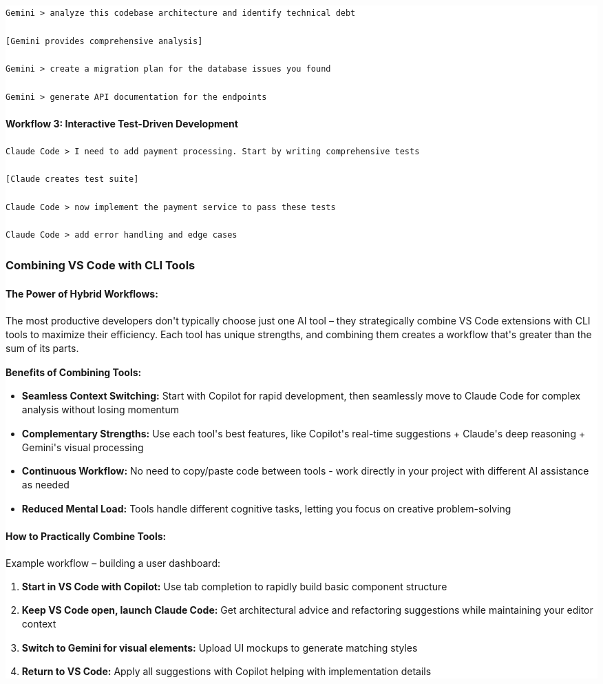 ```
Gemini > analyze this codebase architecture and identify technical debt

[Gemini provides comprehensive analysis]

Gemini > create a migration plan for the database issues you found

Gemini > generate API documentation for the endpoints
```

#### Workflow 3: Interactive Test-Driven Development

```
Claude Code > I need to add payment processing. Start by writing comprehensive tests

[Claude creates test suite]

Claude Code > now implement the payment service to pass these tests

Claude Code > add error handling and edge cases
```

### Combining VS Code with CLI Tools

#### The Power of Hybrid Workflows:

The most productive developers don't typically choose just one AI tool – they strategically combine VS Code extensions with CLI tools to maximize their efficiency. Each tool has unique strengths, and combining them creates a workflow that's greater than the sum of its parts.

**Benefits of Combining Tools:**

-   **Seamless Context Switching:** Start with Copilot for rapid development, then seamlessly move to Claude Code for complex analysis without losing momentum
    
-   **Complementary Strengths:** Use each tool's best features, like Copilot's real-time suggestions + Claude's deep reasoning + Gemini's visual processing
    
-   **Continuous Workflow:** No need to copy/paste code between tools - work directly in your project with different AI assistance as needed
    
-   **Reduced Mental Load:** Tools handle different cognitive tasks, letting you focus on creative problem-solving
    

#### How to Practically Combine Tools:

Example workflow – building a user dashboard:

1.  **Start in VS Code with Copilot:** Use tab completion to rapidly build basic component structure
    
2.  **Keep VS Code open, launch Claude Code:** Get architectural advice and refactoring suggestions while maintaining your editor context
    
3.  **Switch to Gemini for visual elements:** Upload UI mockups to generate matching styles
    
4.  **Return to VS Code:** Apply all suggestions with Copilot helping with implementation details
    

[1]: #heading-essential-ai-terminology
[2]: #heading-when-to-use-ai-vs-when-to-code-yourself
[3]: #heading-prerequisites
[4]: #heading-your-complete-learning-journey
[5]: #heading-how-to-generate-your-first-ai-assisted-code-quick-start
[6]: #heading-stage-1-foundation-getting-started-with-ai-coding
[7]: #heading-stage-2-advanced-github-copilot-features
[8]: #heading-stage-3-cli-based-ai-agents-claude-code-amp-gemini
[9]: #heading-stage-4-mastery-combining-tools-and-advanced-workflows
[10]: #heading-common-ai-issues
[11]: #heading-whats-next-after-completing-all-stages
[12]: #heading-conclusion
[13]: http://code.visualstudio.com/
[14]: https://docs.github.com/en/copilot/how-tos/manage-your-account/getting-free-access-to-copilot-pro-as-a-student-teacher-or-maintainer
[15]: https://code.visualstudio.com/
[16]: http://github.com/
[17]: http://localhost:3333/#troubleshooting-quick-reference
[18]: http://localhost:3333/#troubleshooting-quick-reference
[19]: http://copilot-instructions.md/
[20]: http://localhost:3333/#troubleshooting-quick-reference
[21]: https://docs.github.com/en/copilot/how-tos/manage-your-account/getting-free-access-to-copilot-pro-as-a-student-teacher-or-maintainer